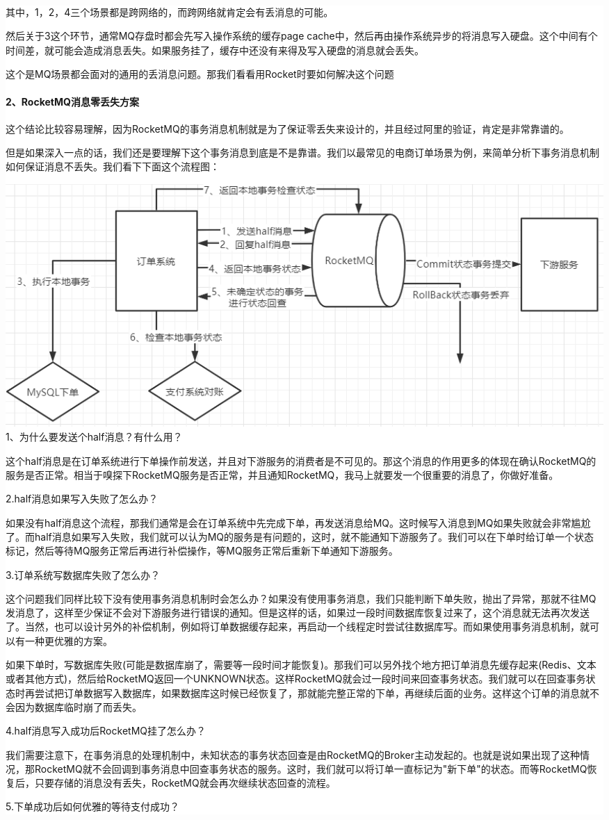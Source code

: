 其中，1，2，4三个场景都是跨网络的，而跨网络就肯定会有丢消息的可能。

然后关于3这个环节，通常MQ存盘时都会先写入操作系统的缓存page cache中，然后再由操作系统异步的将消息写入硬盘。这个中间有个时间差，就可能会造成消息丢失。如果服务挂了，缓存中还没有来得及写入硬盘的消息就会丢失。

这个是MQ场景都会面对的通用的丢消息问题。那我们看看用Rocket时要如何解决这个问题

#### 2、RocketMQ消息零丢失方案
这个结论比较容易理解，因为RocketMQ的事务消息机制就是为了保证零丢失来设计的，并且经过阿里的验证，肯定是非常靠谱的。

但是如果深入一点的话，我们还是要理解下这个事务消息到底是不是靠谱。我们以最常见的电商订单场景为例，来简单分析下事务消息机制如何保证消息不丢失。我们看下下面这个流程图：

![img_3.png](assets/RocketMQ/img_3.png)
1、为什么要发送个half消息？有什么用？

这个half消息是在订单系统进行下单操作前发送，并且对下游服务的消费者是不可见的。那这个消息的作用更多的体现在确认RocketMQ的服务是否正常。相当于嗅探下RocketMQ服务是否正常，并且通知RocketMQ，我马上就要发一个很重要的消息了，你做好准备。

2.half消息如果写入失败了怎么办？

如果没有half消息这个流程，那我们通常是会在订单系统中先完成下单，再发送消息给MQ。这时候写入消息到MQ如果失败就会非常尴尬了。而half消息如果写入失败，我们就可以认为MQ的服务是有问题的，这时，就不能通知下游服务了。我们可以在下单时给订单一个状态标记，然后等待MQ服务正常后再进行补偿操作，等MQ服务正常后重新下单通知下游服务。

3.订单系统写数据库失败了怎么办？

这个问题我们同样比较下没有使用事务消息机制时会怎么办？如果没有使用事务消息，我们只能判断下单失败，抛出了异常，那就不往MQ发消息了，这样至少保证不会对下游服务进行错误的通知。但是这样的话，如果过一段时间数据库恢复过来了，这个消息就无法再次发送了。当然，也可以设计另外的补偿机制，例如将订单数据缓存起来，再启动一个线程定时尝试往数据库写。而如果使用事务消息机制，就可以有一种更优雅的方案。

如果下单时，写数据库失败(可能是数据库崩了，需要等一段时间才能恢复)。那我们可以另外找个地方把订单消息先缓存起来(Redis、文本或者其他方式)，然后给RocketMQ返回一个UNKNOWN状态。这样RocketMQ就会过一段时间来回查事务状态。我们就可以在回查事务状态时再尝试把订单数据写入数据库，如果数据库这时候已经恢复了，那就能完整正常的下单，再继续后面的业务。这样这个订单的消息就不会因为数据库临时崩了而丢失。

4.half消息写入成功后RocketMQ挂了怎么办？

我们需要注意下，在事务消息的处理机制中，未知状态的事务状态回查是由RocketMQ的Broker主动发起的。也就是说如果出现了这种情况，那RocketMQ就不会回调到事务消息中回查事务状态的服务。这时，我们就可以将订单一直标记为"新下单"的状态。而等RocketMQ恢复后，只要存储的消息没有丢失，RocketMQ就会再次继续状态回查的流程。

5.下单成功后如何优雅的等待支付成功？
